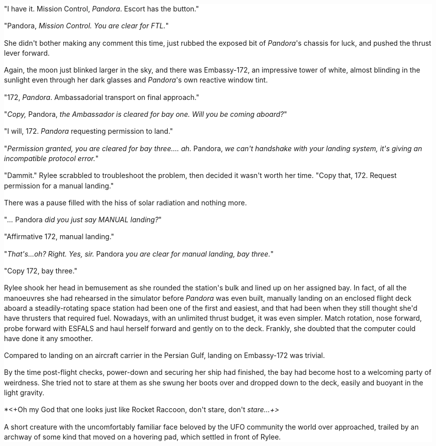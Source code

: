 "I have it. Mission Control, *Pandora*. Escort has the button."

"Pandora, *Mission Control. You are clear for FTL.*"

She didn't bother making any comment this time, just rubbed the exposed bit of
*Pandora*'s chassis for luck, and pushed the thrust lever forward.

Again, the moon just blinked larger in the sky, and there was Embassy-172, an
impressive tower of white, almost blinding in the sunlight even through her dark
glasses and *Pandora*'s own reactive window tint.

"172, *Pandora*. Ambassadorial transport on final approach."   

"*Copy,* Pandora, *the Ambassador is cleared for bay one. Will you be coming
aboard?*"

"I will, 172. *Pandora* requesting permission to land."    

"*Permission granted, you are cleared for bay three.... ah.* Pandora, *we can't
handshake with your landing system, it's giving an incompatible protocol
error.*"    

"Dammit." Rylee scrabbled to troubleshoot the problem, then decided it wasn't
worth her time. "Copy that, 172. Request permission for a manual landing."

There was a pause filled with the hiss of solar radiation and nothing more.

"*...* Pandora *did you just say MANUAL landing?*"

"Affirmative 172, manual landing."

"*That's...oh? Right. Yes, sir.* Pandora *you are clear for manual landing, bay
three.*"

"Copy 172, bay three."

Rylee shook her head in bemusement as she rounded the station's bulk and lined
up on her assigned bay. In fact, of all the manoeuvres she had rehearsed in the
simulator before *Pandora* was even built, manually landing on an enclosed
flight deck aboard a steadily-rotating space station had been one of the first
and easiest, and that had been when they still thought she'd have thrusters that
required fuel.  Nowadays, with an unlimited thrust budget, it was even simpler.
Match rotation, nose forward, probe forward with ESFALS and haul herself forward
and gently on to the deck. Frankly, she doubted that the computer could have
done it any smoother.

Compared to landing on an aircraft carrier in the Persian Gulf, landing on
Embassy-172 was trivial.

By the time post-flight checks, power-down and securing her ship had finished,
the bay had become host to a welcoming party of weirdness. She tried not to
stare at them as she swung her boots over and dropped down to the deck, easily
and buoyant in the light gravity.

*<+Oh my God that one looks just like Rocket Raccoon, don't stare, don't
*stare...+>*

A short creature with the uncomfortably familiar face beloved by the UFO
community the world over approached, trailed by an archway of some kind that
moved on a hovering pad, which settled in front of Rylee.
